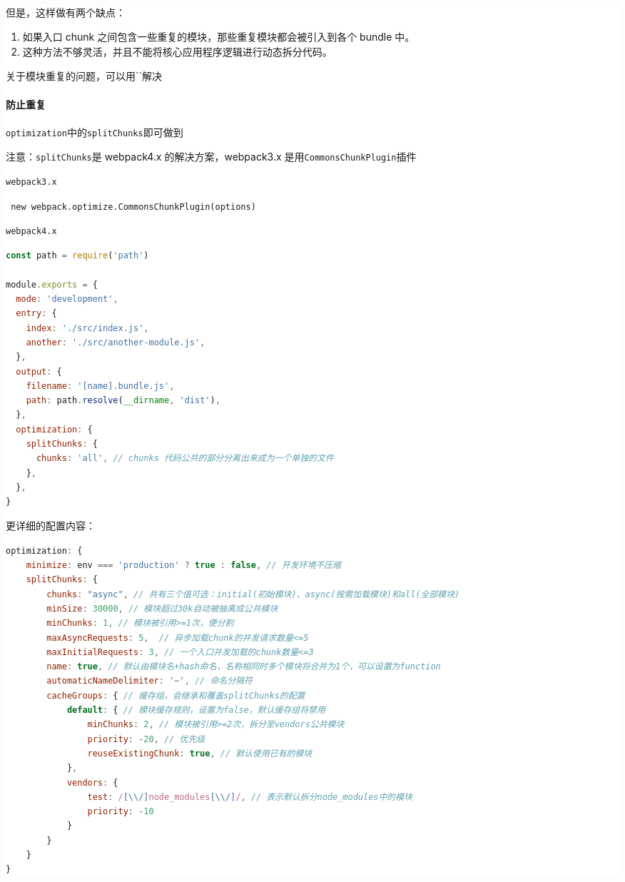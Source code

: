 但是，这样做有两个缺点：

1. 如果入口 chunk 之间包含一些重复的模块，那些重复模块都会被引入到各个 bundle 中。
2. 这种方法不够灵活，并且不能将核心应用程序逻辑进行动态拆分代码。

关于模块重复的问题，可以用``解决

#### 防止重复

`optimization`中的`splitChunks`即可做到

注意：`splitChunks`是 webpack4.x 的解决方案，webpack3.x 是用`CommonsChunkPlugin`插件

`webpack3.x`

```
 new webpack.optimize.CommonsChunkPlugin(options)
```

`webpack4.x`

```javascript
const path = require('path')

module.exports = {
  mode: 'development',
  entry: {
    index: './src/index.js',
    another: './src/another-module.js',
  },
  output: {
    filename: '[name].bundle.js',
    path: path.resolve(__dirname, 'dist'),
  },
  optimization: {
    splitChunks: {
      chunks: 'all', // chunks 代码公共的部分分离出来成为一个单独的文件
    },
  },
}
```

更详细的配置内容：

```javascript
optimization: {
    minimize: env === 'production' ? true : false, // 开发环境不压缩
    splitChunks: {
        chunks: "async", // 共有三个值可选：initial(初始模块)、async(按需加载模块)和all(全部模块)
        minSize: 30000, // 模块超过30k自动被抽离成公共模块
        minChunks: 1, // 模块被引用>=1次，便分割
        maxAsyncRequests: 5,  // 异步加载chunk的并发请求数量<=5
        maxInitialRequests: 3, // 一个入口并发加载的chunk数量<=3
        name: true, // 默认由模块名+hash命名，名称相同时多个模块将合并为1个，可以设置为function
        automaticNameDelimiter: '~', // 命名分隔符
        cacheGroups: { // 缓存组，会继承和覆盖splitChunks的配置
            default: { // 模块缓存规则，设置为false，默认缓存组将禁用
                minChunks: 2, // 模块被引用>=2次，拆分至vendors公共模块
                priority: -20, // 优先级
                reuseExistingChunk: true, // 默认使用已有的模块
            },
            vendors: {
                test: /[\\/]node_modules[\\/]/, // 表示默认拆分node_modules中的模块
                priority: -10
            }
        }
    }
}
```

